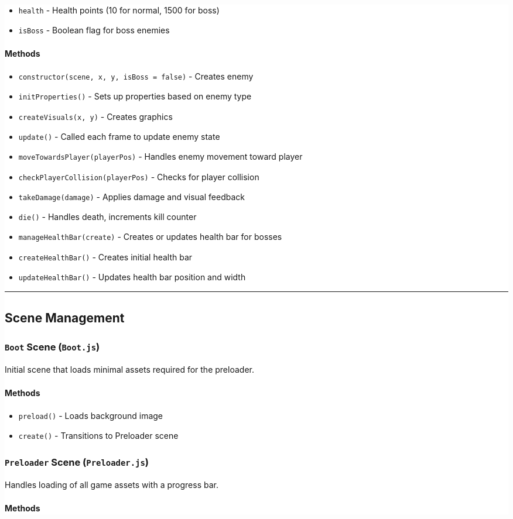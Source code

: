 - `health` - Health points (10 for normal, 1500 for boss)

- `isBoss` - Boolean flag for boss enemies

  

#### Methods

- `constructor(scene, x, y, isBoss = false)` - Creates enemy

- `initProperties()` - Sets up properties based on enemy type

- `createVisuals(x, y)` - Creates graphics

- `update()` - Called each frame to update enemy state

- `moveTowardsPlayer(playerPos)` - Handles enemy movement toward player

- `checkPlayerCollision(playerPos)` - Checks for player collision

- `takeDamage(damage)` - Applies damage and visual feedback

- `die()` - Handles death, increments kill counter

- `manageHealthBar(create)` - Creates or updates health bar for bosses

- `createHealthBar()` - Creates initial health bar

- `updateHealthBar()` - Updates health bar position and width

  

---

  

## Scene Management

  

### `Boot` Scene (`Boot.js`)

  

Initial scene that loads minimal assets required for the preloader.

  

#### Methods

- `preload()` - Loads background image

- `create()` - Transitions to Preloader scene

  

### `Preloader` Scene (`Preloader.js`)

  

Handles loading of all game assets with a progress bar.

  

#### Methods
